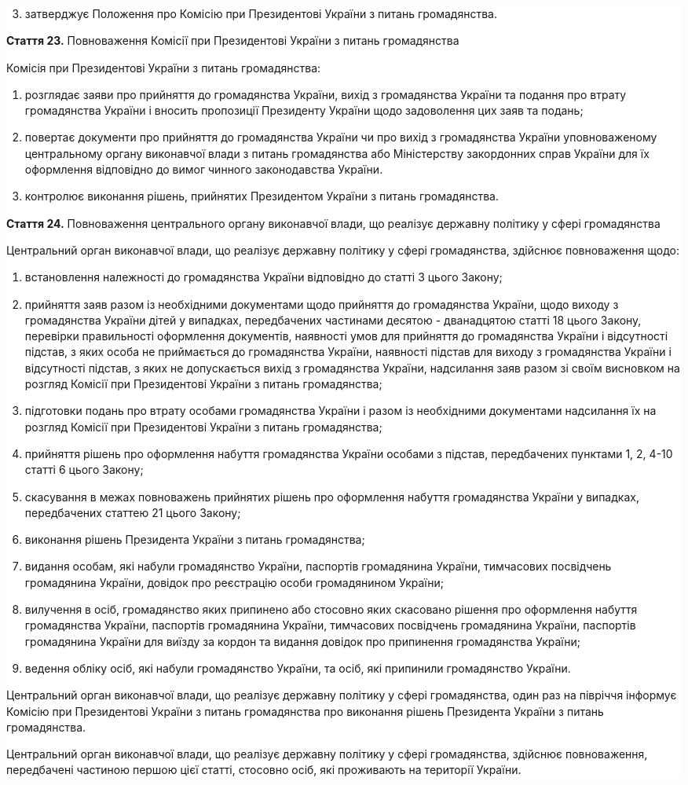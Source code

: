 3) затверджує Положення про Комісію при Президентові України з питань громадянства.

**Стаття 23.** Повноваження Комісії при Президентові України з питань громадянства

Комісія при Президентові України з питань громадянства:

1) розглядає заяви про прийняття до громадянства України, вихід з громадянства України та подання про втрату громадянства України і вносить пропозиції Президенту України щодо задоволення цих заяв та подань;

2) повертає документи про прийняття до громадянства України чи про вихід з громадянства України уповноваженому центральному органу виконавчої влади з питань громадянства або Міністерству закордонних справ України для їх оформлення відповідно до вимог чинного законодавства України.

3) контролює виконання рішень, прийнятих Президентом України з питань громадянства.

**Стаття 24.** Повноваження центрального органу виконавчої влади, що реалізує державну політику у сфері громадянства

Центральний орган виконавчої влади, що реалізує державну політику у сфері громадянства, здійснює повноваження щодо:

1) встановлення належності до громадянства України відповідно до статті 3 цього Закону;

2) прийняття заяв разом із необхідними документами щодо прийняття до громадянства України, щодо виходу з громадянства України дітей у випадках, передбачених частинами десятою - дванадцятою статті 18 цього Закону, перевірки правильності оформлення документів, наявності умов для прийняття до громадянства України і відсутності підстав, з яких особа не приймається до громадянства України, наявності підстав для виходу з громадянства України і відсутності підстав, з яких не допускається вихід з громадянства України, надсилання заяв разом зі своїм висновком на розгляд Комісії при Президентові України з питань громадянства;

3) підготовки подань про втрату особами громадянства України і разом із необхідними документами надсилання їх на розгляд Комісії при Президентові України з питань громадянства;

4) прийняття рішень про оформлення набуття громадянства України особами з підстав, передбачених пунктами 1, 2, 4-10 статті 6 цього Закону;

5) скасування в межах повноважень прийнятих рішень про оформлення набуття громадянства України у випадках, передбачених статтею 21 цього Закону;

6) виконання рішень Президента України з питань громадянства;

7) видання особам, які набули громадянство України, паспортів громадянина України, тимчасових посвідчень громадянина України, довідок про реєстрацію особи громадянином України;

8) вилучення в осіб, громадянство яких припинено або стосовно яких скасовано рішення про оформлення набуття громадянства України, паспортів громадянина України, тимчасових посвідчень громадянина України, паспортів громадянина України для виїзду за кордон та видання довідок про припинення громадянства України;

9) ведення обліку осіб, які набули громадянство України, та осіб, які припинили громадянство України.

Центральний орган виконавчої влади, що реалізує державну політику у сфері громадянства, один раз на півріччя інформує Комісію при Президентові України з питань громадянства про виконання рішень Президента України з питань громадянства.

Центральний орган виконавчої влади, що реалізує державну політику у сфері громадянства, здійснює повноваження, передбачені частиною першою цієї статті, стосовно осіб, які проживають на території України.

